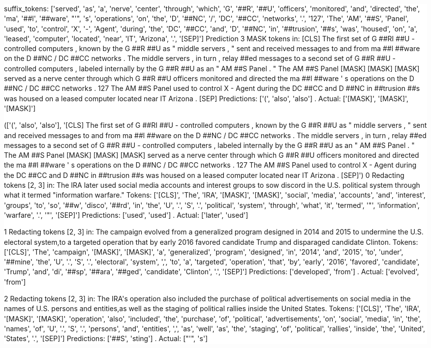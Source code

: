 suffix_tokens: ['served', 'as', 'a', 'nerve', 'center', 'through', 'which', 'G', '##R', '##U', 'officers', 'monitored', 'and', 'directed', 'the', 'ma', '##l', '##ware', "'", 's', 'operations', 'on', 'the', 'D', '##NC', '/', 'DC', '##CC', 'networks', '.', '127', 'The', 'AM', '##S', 'Panel', 'used', 'to', 'control', 'X', '-', 'Agent', 'during', 'the', 'DC', '##CC', 'and', 'D', '##NC', 'in', '##trusion', '##s', 'was', 'housed', 'on', 'a', 'leased', 'computer', 'located', 'near', 'IT', 'Arizona', '.', '[SEP]']
Prediction 3 MASK tokens in: [CLS] The first set of G ##RI ##U - controlled computers , known by the G ##R ##U as " middle servers , " sent and received messages to and from ma ##l ##ware on the D ##NC / DC ##CC networks . The middle servers , in turn , relay ##ed messages to a second set of G ##R ##U - controlled computers , labeled internally by the G ##R ##U as an " AM ##S Panel . " The AM ##S Panel [MASK] [MASK] [MASK] served as a nerve center through which G ##R ##U officers monitored and directed the ma ##l ##ware ' s operations on the D ##NC / DC ##CC networks . 127 The AM ##S Panel used to control X - Agent during the DC ##CC and D ##NC in ##trusion ##s was housed on a leased computer located near IT Arizona . [SEP]
Predictions: ['(', 'also', 'also']
.    Actual: ['[MASK]', '[MASK]', '[MASK]']


(['(', 'also', 'also'], '[CLS] The first set of G ##RI ##U - controlled computers , known by the G ##R ##U as " middle servers , " sent and received messages to and from ma ##l ##ware on the D ##NC / DC ##CC networks . The middle servers , in turn , relay ##ed messages to a second set of G ##R ##U - controlled computers , labeled internally by the G ##R ##U as an " AM ##S Panel . " The AM ##S Panel [MASK] [MASK] [MASK] served as a nerve center through which G ##R ##U officers monitored and directed the ma ##l ##ware \' s operations on the D ##NC / DC ##CC networks . 127 The AM ##S Panel used to control X - Agent during the DC ##CC and D ##NC in ##trusion ##s was housed on a leased computer located near IT Arizona . [SEP]')
0
Redacting tokens [2, 3] in: The IRA later used social media accounts and interest groups to sow discord in the U.S. political system through what it termed "information warfare."
Tokens: ['[CLS]', 'The', 'IRA', '[MASK]', '[MASK]', 'social', 'media', 'accounts', 'and', 'interest', 'groups', 'to', 'so', '##w', 'disco', '##rd', 'in', 'the', 'U', '.', 'S', '.', 'political', 'system', 'through', 'what', 'it', 'termed', '"', 'information', 'warfare', '.', '"', '[SEP]']
Predictions: ['used', 'used']
.    Actual: ['later', 'used']


1
Redacting tokens [2, 3] in: The campaign evolved from a generalized program designed in 2014 and 2015 to undermine the U.S. electoral system,to a targeted operation that by early 2016 favored candidate Trump and disparaged candidate Clinton.
Tokens: ['[CLS]', 'The', 'campaign', '[MASK]', '[MASK]', 'a', 'generalized', 'program', 'designed', 'in', '2014', 'and', '2015', 'to', 'under', '##mine', 'the', 'U', '.', 'S', '.', 'electoral', 'system', ',', 'to', 'a', 'targeted', 'operation', 'that', 'by', 'early', '2016', 'favored', 'candidate', 'Trump', 'and', 'di', '##sp', '##ara', '##ged', 'candidate', 'Clinton', '.', '[SEP]']
Predictions: ['developed', 'from']
.    Actual: ['evolved', 'from']


2
Redacting tokens [2, 3] in: The IRA's operation also included the purchase of political advertisements on social media in the names of U.S. persons and entities,as well as the staging of political rallies inside the United States.
Tokens: ['[CLS]', 'The', 'IRA', '[MASK]', '[MASK]', 'operation', 'also', 'included', 'the', 'purchase', 'of', 'political', 'advertisements', 'on', 'social', 'media', 'in', 'the', 'names', 'of', 'U', '.', 'S', '.', 'persons', 'and', 'entities', ',', 'as', 'well', 'as', 'the', 'staging', 'of', 'political', 'rallies', 'inside', 'the', 'United', 'States', '.', '[SEP]']
Predictions: ['##S', 'sting']
.    Actual: ["'", 's']
